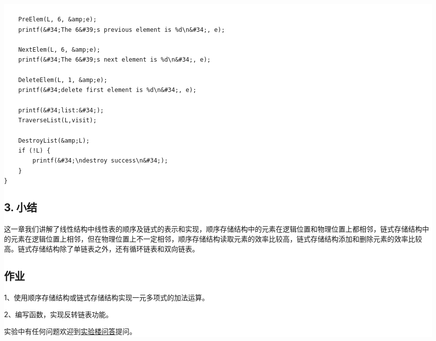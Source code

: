```
	
	PreElem(L, 6, &amp;e);
	printf(&#34;The 6&#39;s previous element is %d\n&#34;, e);
	
	NextElem(L, 6, &amp;e);
	printf(&#34;The 6&#39;s next element is %d\n&#34;, e);
	
	DeleteElem(L, 1, &amp;e);
	printf(&#34;delete first element is %d\n&#34;, e);
	
	printf(&#34;list:&#34;);
	TraverseList(L,visit);
	
	DestroyList(&amp;L);
	if (!L) {
		printf(&#34;\ndestroy success\n&#34;);	
	}
}
```

## 3. 小结

这一章我们讲解了线性结构中线性表的顺序及链式的表示和实现，顺序存储结构中的元素在逻辑位置和物理位置上都相邻，链式存储结构中的元素在逻辑位置上相邻，但在物理位置上不一定相邻，顺序存储结构读取元素的效率比较高，链式存储结构添加和删除元素的效率比较高。链式存储结构除了单链表之外，还有循环链表和双向链表。

## 作业

1、使用顺序存储结构或链式存储结构实现一元多项式的加法运算。

2、编写函数，实现反转链表功能。

实验中有任何问题欢迎到[实验楼问答](http://www.shiyanlou.com/questions)提问。





